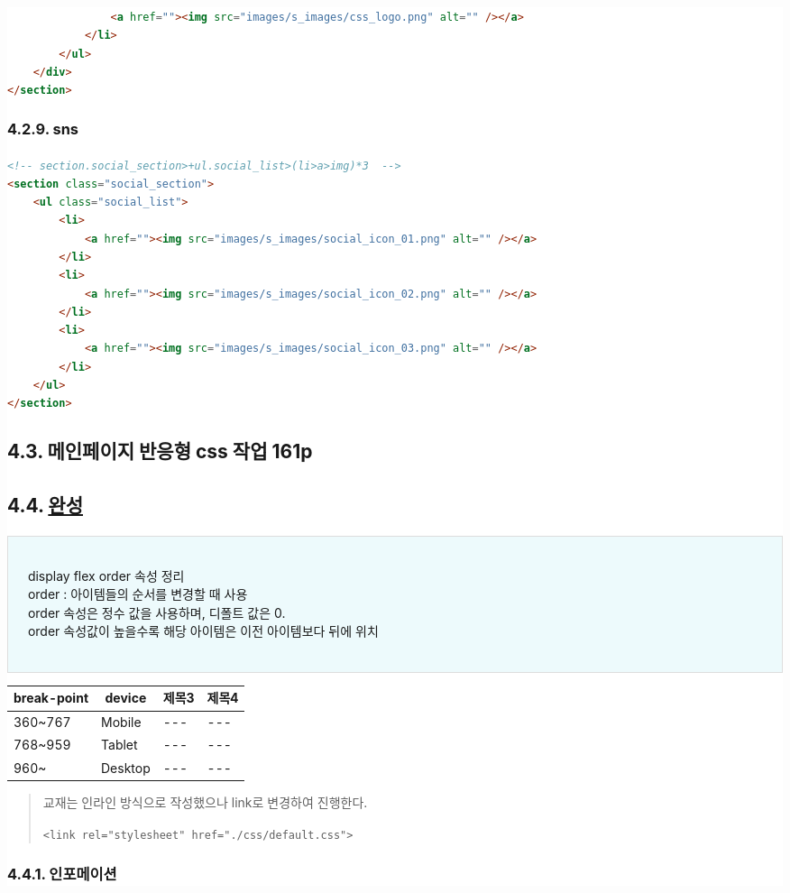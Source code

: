 ```html
				<a href=""><img src="images/s_images/css_logo.png" alt="" /></a>
			</li>
		</ul>
	</div>
</section>
```

### 4.2.9. sns

```html
<!-- section.social_section>+ul.social_list>(li>a>img)*3  -->
<section class="social_section">
	<ul class="social_list">
		<li>
			<a href=""><img src="images/s_images/social_icon_01.png" alt="" /></a>
		</li>
		<li>
			<a href=""><img src="images/s_images/social_icon_02.png" alt="" /></a>
		</li>
		<li>
			<a href=""><img src="images/s_images/social_icon_03.png" alt="" /></a>
		</li>
	</ul>
</section>
```

## 4.3. 메인페이지 반응형 css 작업 161p

## 4.4. [완성](./02-둘째마당/6장/완성/responsive_web/css/default.css)

<aside style='border:1px solid #ddd; padding:1rem; white-space:pre-wrap;background:#00bcd412;'>
  display flex order 속성 정리
  order : 아이템들의 순서를 변경할 때 사용
  order 속성은 정수 값을 사용하며, 디폴트 값은 0.
  order 속성값이 높을수록 해당 아이템은 이전 아이템보다 뒤에 위치

</aside>

| break-point | device  | 제목3 | 제목4 |
| ----------- | ------- | ----- | ----- |
| 360~767     | Mobile  | ---   | ---   |
| 768~959     | Tablet  | ---   | ---   |
| 960~        | Desktop | ---   | ---   |

> 교재는 인라인 방식으로 작성했으나 link로 변경하여 진행한다.
>
> `<link rel="stylesheet" href="./css/default.css">`

### 4.4.1. 인포메이션
